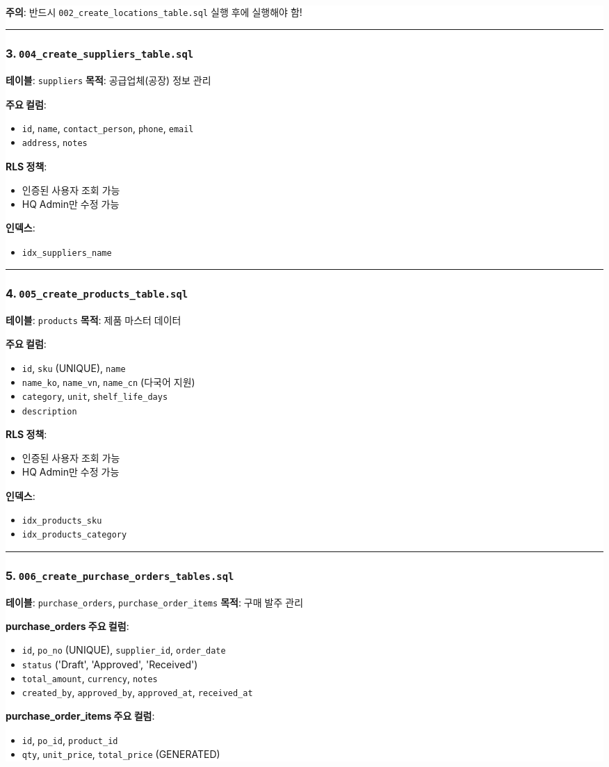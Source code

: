 **주의**: 반드시 `002_create_locations_table.sql` 실행 후에 실행해야 함!

---

### 3. `004_create_suppliers_table.sql`
**테이블**: `suppliers`
**목적**: 공급업체(공장) 정보 관리

**주요 컬럼**:
- `id`, `name`, `contact_person`, `phone`, `email`
- `address`, `notes`

**RLS 정책**:
- 인증된 사용자 조회 가능
- HQ Admin만 수정 가능

**인덱스**:
- `idx_suppliers_name`

---

### 4. `005_create_products_table.sql`
**테이블**: `products`
**목적**: 제품 마스터 데이터

**주요 컬럼**:
- `id`, `sku` (UNIQUE), `name`
- `name_ko`, `name_vn`, `name_cn` (다국어 지원)
- `category`, `unit`, `shelf_life_days`
- `description`

**RLS 정책**:
- 인증된 사용자 조회 가능
- HQ Admin만 수정 가능

**인덱스**:
- `idx_products_sku`
- `idx_products_category`

---

### 5. `006_create_purchase_orders_tables.sql`
**테이블**: `purchase_orders`, `purchase_order_items`
**목적**: 구매 발주 관리

**purchase_orders 주요 컬럼**:
- `id`, `po_no` (UNIQUE), `supplier_id`, `order_date`
- `status` ('Draft', 'Approved', 'Received')
- `total_amount`, `currency`, `notes`
- `created_by`, `approved_by`, `approved_at`, `received_at`

**purchase_order_items 주요 컬럼**:
- `id`, `po_id`, `product_id`
- `qty`, `unit_price`, `total_price` (GENERATED)

